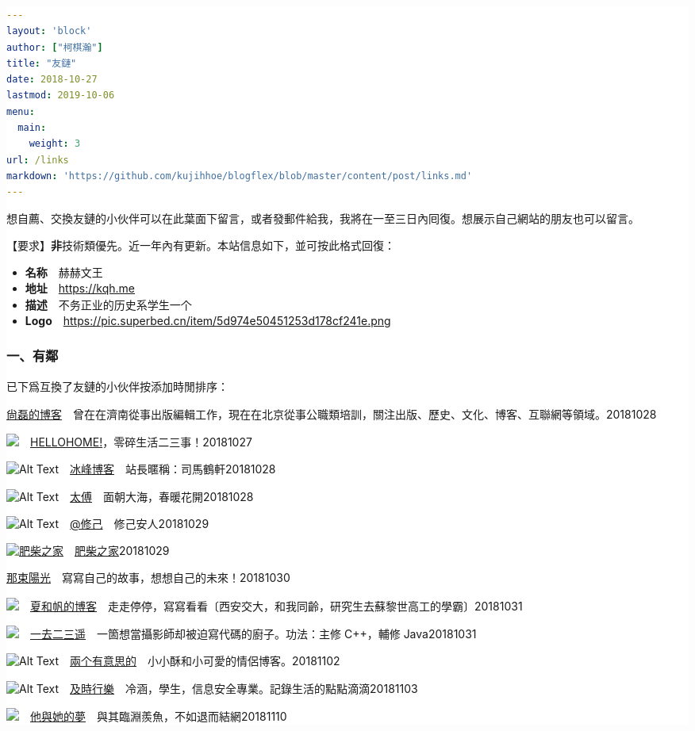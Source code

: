 ```yaml
---
layout: 'block'
author: ["柯棋瀚"]
title: "友鏈"
date: 2018-10-27
lastmod: 2019-10-06
menu:
  main:
    weight: 3
url: /links
markdown: 'https://github.com/kujihhoe/blogflex/blob/master/content/post/links.md'
---
```


想自薦、交換友鏈的小伙伴可以在此葉面下留言，或者發郵件給我，我將在一至三日內囘復。想展示自己網站的朋友也可以留言。

【要求】**非**技術類優先。近一年內有更新。本站信息如下，並可按此格式回復：

- **名称**　赫赫文王   
- **地址**　https://kqh.me       
- **描述**　不务正业的历史系学生一个    
- **Logo**　https://pic.superbed.cn/item/5d974e50451253d178cf241e.png

### 一、有鄰

已下爲互換了友鏈的小伙伴<n>按添加時閒排序</n>：

[尙磊的博客](http://shanglei.net/about)　曾在在濟南從事出版編輯工作，現在在北京從事公職類培訓，關注出版、歷史、文化、博客、互聯網等領域。<n>20181028</n>

![](https://api.superbed.cn/pic/5c221117c4ff9e2b4e04591f)　[HELLOHOME!](https://hellohome.cn)，零碎生活二三事！<n>20181027</n>

<img src="https://tp.corli.cn/data/f_37774230.jpg" width="60" alt="Alt Text" />　[冰峰博客](http://www.ad-s.cn/)　站長暱稱：司馬鶴軒<n>20181028</n>

<img src="https://taifua.com/wp-content/uploads/2018/02/staifu.jpg" width="60" alt="Alt Text" />　[太傅](https://taifua.com)　面朝大海，春暖花開<n>20181028</n>

<img src="https://secure.gravatar.com/avatar/432d8583e332c3c170e590c6dff16d7a?s=400&d=identicon&r=g"  width="60" alt="Alt Text" />　[@修己](https://ji.ci/msg)　修己安人<n>20181029</n>

<a href='https://www.cnzknet.com' target='_blank'><img src='https://images.cnzknet.com/images/2019/07/06/99c41f94adb8441c9532ab1c577cdb67.png' alt='肥柴之家' width="70px"></a>　[肥柴之家](https://www.cnzknet.com)<n>20181029</n>

[那束陽光](https://Eveaz.com)　寫寫自己的故事，想想自己的未來！<n>20181030</n>

<img src="https://dayday.plus/wp-content/uploads/2018/09/hp.jpg" width="60">　[夏和帆的博客](https://dayday.plus)　走走停停，寫寫看看〔西安交大，和我同齡，研究生去蘇黎世高工的學霸〕<n>20181031</n>

<img src="https://www.moonster.top/usr/uploads/2018/08/2446272771.jpg" width="60">　[一去二三遥](https://www.moonster.top)　一箇想當攝影師却被迫寫代碼的廚子。功法：主修 C++，輔修 Java<n>20181031</n>

<img src="https://file.dxq520.cn/wp-content/uploads/2018/08/logo.png" width="200" alt="Alt Text" />　[兩个有意思的](https://dxq520.cn)　小小酥和小可愛的情侶博客。<n>20181102</n>

<img src="https://www.superbed.cn/pic/5bf0b56ac4ff9e24a0d68679" width="60" alt="Alt Text" />　[及時行樂](https://www.jsxlo.com)　冷涵，學生，信息安全專業。記錄生活的點點滴滴<n>20181103</n>

<img src="https://www.gravatar.com/avatar/c7f7153efd11d2404bd7e6ea7e327e74?s=240&d=mp" width="60">　[他與她的夢](https://cncyu.cn/)　與其臨淵羨魚，不如退而結網<n>20181110</n>

